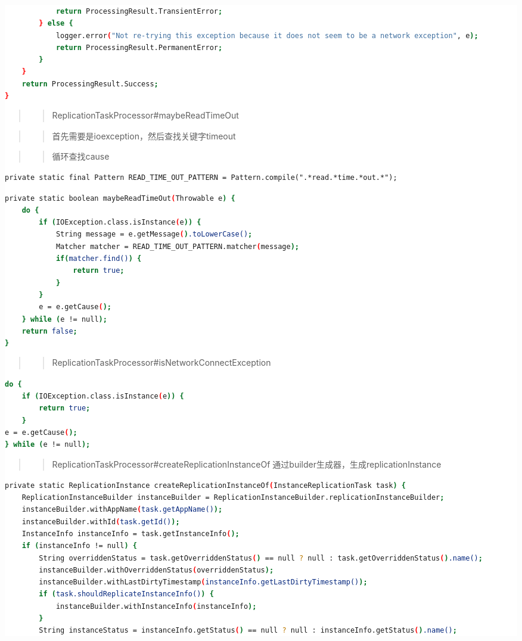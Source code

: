 ```bash
            return ProcessingResult.TransientError;
        } else {
            logger.error("Not re-trying this exception because it does not seem to be a network exception", e);
            return ProcessingResult.PermanentError;
        }
    }
    return ProcessingResult.Success;
}

```

> > ReplicationTaskProcessor#maybeReadTimeOut

> > 首先需要是ioexception，然后查找关键字timeout

> > 循环查找cause

    private static final Pattern READ_TIME_OUT_PATTERN = Pattern.compile(".*read.*time.*out.*");

```bash
private static boolean maybeReadTimeOut(Throwable e) {
    do {
        if (IOException.class.isInstance(e)) {
            String message = e.getMessage().toLowerCase();
            Matcher matcher = READ_TIME_OUT_PATTERN.matcher(message);
            if(matcher.find()) {
                return true;
            }
        }
        e = e.getCause();
    } while (e != null);
    return false;
}
```


> > ReplicationTaskProcessor#isNetworkConnectException


```bash
do {
    if (IOException.class.isInstance(e)) {
        return true;
    }
e = e.getCause();
} while (e != null);
```

> > ReplicationTaskProcessor#createReplicationInstanceOf
通过builder生成器，生成replicationInstance

```bash
private static ReplicationInstance createReplicationInstanceOf(InstanceReplicationTask task) {
    ReplicationInstanceBuilder instanceBuilder = ReplicationInstanceBuilder.replicationInstanceBuilder;
    instanceBuilder.withAppName(task.getAppName());
    instanceBuilder.withId(task.getId());
    InstanceInfo instanceInfo = task.getInstanceInfo();
    if (instanceInfo != null) {
        String overriddenStatus = task.getOverriddenStatus() == null ? null : task.getOverriddenStatus().name();
        instanceBuilder.withOverriddenStatus(overriddenStatus);
        instanceBuilder.withLastDirtyTimestamp(instanceInfo.getLastDirtyTimestamp());
        if (task.shouldReplicateInstanceInfo()) {
            instanceBuilder.withInstanceInfo(instanceInfo);
        }
        String instanceStatus = instanceInfo.getStatus() == null ? null : instanceInfo.getStatus().name();
```